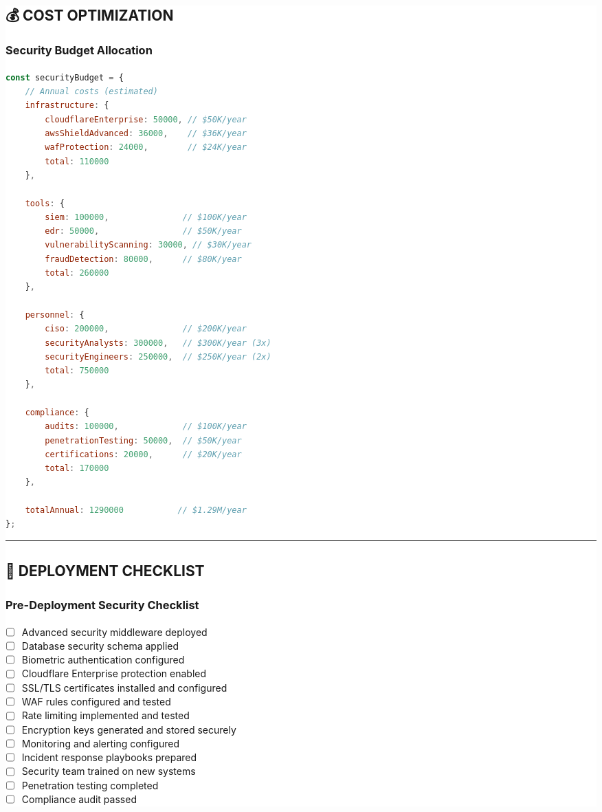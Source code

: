 ## 💰 **COST OPTIMIZATION**

### **Security Budget Allocation**
```javascript
const securityBudget = {
    // Annual costs (estimated)
    infrastructure: {
        cloudflareEnterprise: 50000, // $50K/year
        awsShieldAdvanced: 36000,    // $36K/year
        wafProtection: 24000,        // $24K/year
        total: 110000
    },
    
    tools: {
        siem: 100000,               // $100K/year
        edr: 50000,                 // $50K/year
        vulnerabilityScanning: 30000, // $30K/year
        fraudDetection: 80000,      // $80K/year
        total: 260000
    },
    
    personnel: {
        ciso: 200000,               // $200K/year
        securityAnalysts: 300000,   // $300K/year (3x)
        securityEngineers: 250000,  // $250K/year (2x)
        total: 750000
    },
    
    compliance: {
        audits: 100000,             // $100K/year
        penetrationTesting: 50000,  // $50K/year
        certifications: 20000,      // $20K/year
        total: 170000
    },
    
    totalAnnual: 1290000           // $1.29M/year
};
```

---

## 🚀 **DEPLOYMENT CHECKLIST**

### **Pre-Deployment Security Checklist**
- [ ] Advanced security middleware deployed
- [ ] Database security schema applied
- [ ] Biometric authentication configured
- [ ] Cloudflare Enterprise protection enabled
- [ ] SSL/TLS certificates installed and configured
- [ ] WAF rules configured and tested
- [ ] Rate limiting implemented and tested
- [ ] Encryption keys generated and stored securely
- [ ] Monitoring and alerting configured
- [ ] Incident response playbooks prepared
- [ ] Security team trained on new systems
- [ ] Penetration testing completed
- [ ] Compliance audit passed
